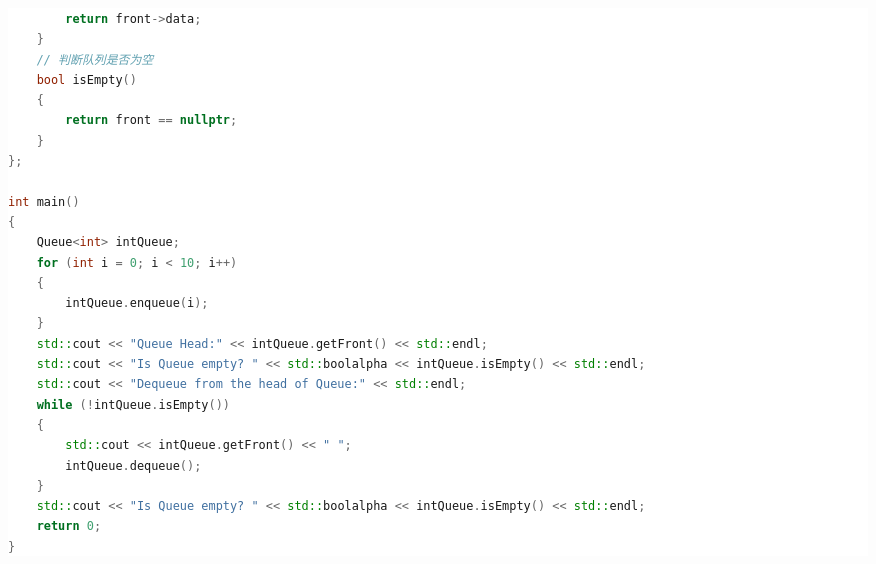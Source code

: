 ```cpp
        return front->data;
    }
    // 判断队列是否为空
    bool isEmpty()
    {
        return front == nullptr;
    }
};

int main()
{
    Queue<int> intQueue;
    for (int i = 0; i < 10; i++)
    {
        intQueue.enqueue(i);
    }
    std::cout << "Queue Head:" << intQueue.getFront() << std::endl;
    std::cout << "Is Queue empty? " << std::boolalpha << intQueue.isEmpty() << std::endl;
    std::cout << "Dequeue from the head of Queue:" << std::endl;
    while (!intQueue.isEmpty())
    {
        std::cout << intQueue.getFront() << " ";
        intQueue.dequeue();
    }
    std::cout << "Is Queue empty? " << std::boolalpha << intQueue.isEmpty() << std::endl;
    return 0;
}
```